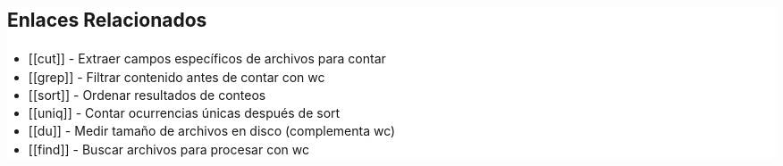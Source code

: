 ## **Enlaces Relacionados**

- [[cut]] - Extraer campos específicos de archivos para contar
- [[grep]] - Filtrar contenido antes de contar con wc
- [[sort]] - Ordenar resultados de conteos
- [[uniq]] - Contar ocurrencias únicas después de sort
- [[du]] - Medir tamaño de archivos en disco (complementa wc)
- [[find]] - Buscar archivos para procesar con wc